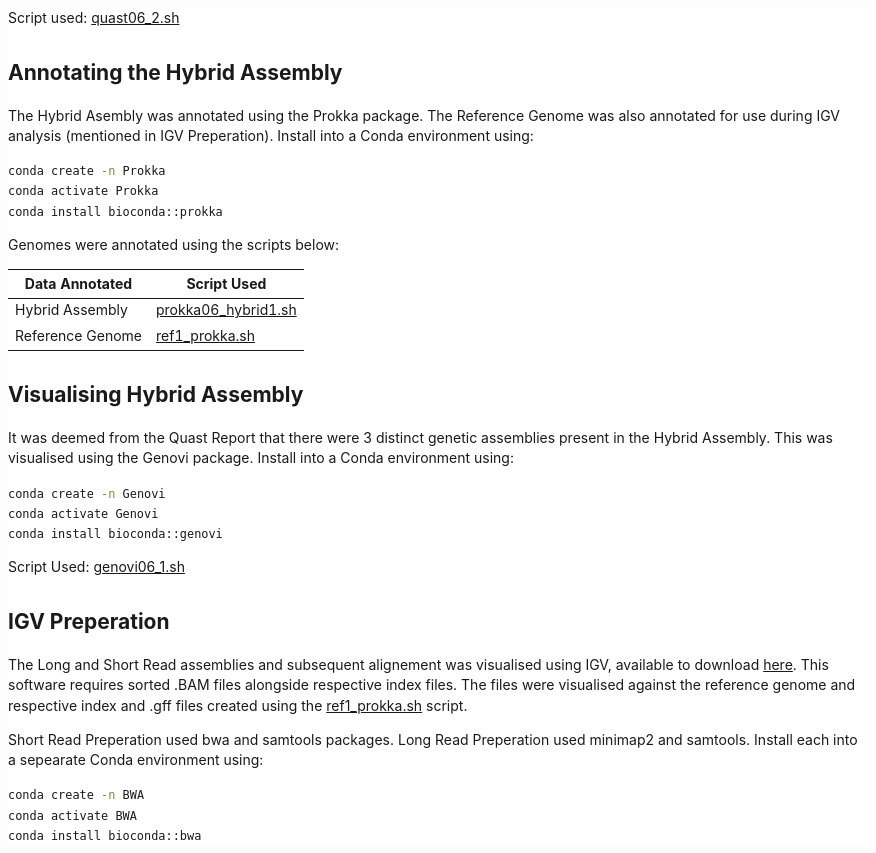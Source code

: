 Script used: [quast06_2.sh](https://github.com/mbxjy4/LIFE4136-Rot1-Gp2/blob/main/Bar06/Quast_Scripts/quast06_2.sh)

<a name="annotating-the-hybrid-assembly"></a>
## Annotating the Hybrid Assembly

The Hybrid Asembly was annotated using the Prokka package. The Reference Genome was also annotated for use during IGV analysis (mentioned in IGV Preperation). Install into a Conda environment using:

```bash
conda create -n Prokka
conda activate Prokka
conda install bioconda::prokka
```

Genomes were annotated using the scripts below:

|Data Annotated|Script Used|
|---|---|
|Hybrid Assembly|[prokka06_hybrid1.sh](https://github.com/mbxjy4/LIFE4136-Rot1-Gp2/blob/main/Bar06/Prokka_Scripts/prokka06_hybrid1.sh)|
|Reference Genome|[ref1_prokka.sh](https://github.com/mbxjy4/LIFE4136-Rot1-Gp2/blob/main/Ref_Genomes/Ref_Prokka/ref1_prokka.sh)|


<a name="visualising-hybrid-assembly"></a>
## Visualising Hybrid Assembly
It was deemed from the Quast Report that there were 3 distinct genetic assemblies present in the Hybrid Assembly. This was visualised using the Genovi package. Install into a Conda environment using:

```bash
conda create -n Genovi
conda activate Genovi
conda install bioconda::genovi
```

Script Used: [genovi06_1.sh](https://github.com/mbxjy4/LIFE4136-Rot1-Gp2/blob/main/Bar06/Genovi_Scripts/genovi06_1.sh)

<a name="igv-preperation"></a>
## IGV Preperation
The Long and Short Read assemblies and subsequent alignement was visualised using IGV, available to download [here](https://igv.org/doc/desktop/#DownloadPage/). This software requires sorted .BAM files alongside respective index files. The files were visualised against the reference genome and respective index and .gff files created using the [ref1_prokka.sh](https://github.com/mbxjy4/LIFE4136-Rot1-Gp2/blob/main/Ref_Genomes/Ref_Prokka/ref1_prokka.sh) script. 

Short Read Preperation used bwa and samtools packages. Long Read Preperation used minimap2 and samtools. Install each into a sepearate Conda environment using:

```bash
conda create -n BWA
conda activate BWA
conda install bioconda::bwa
```
